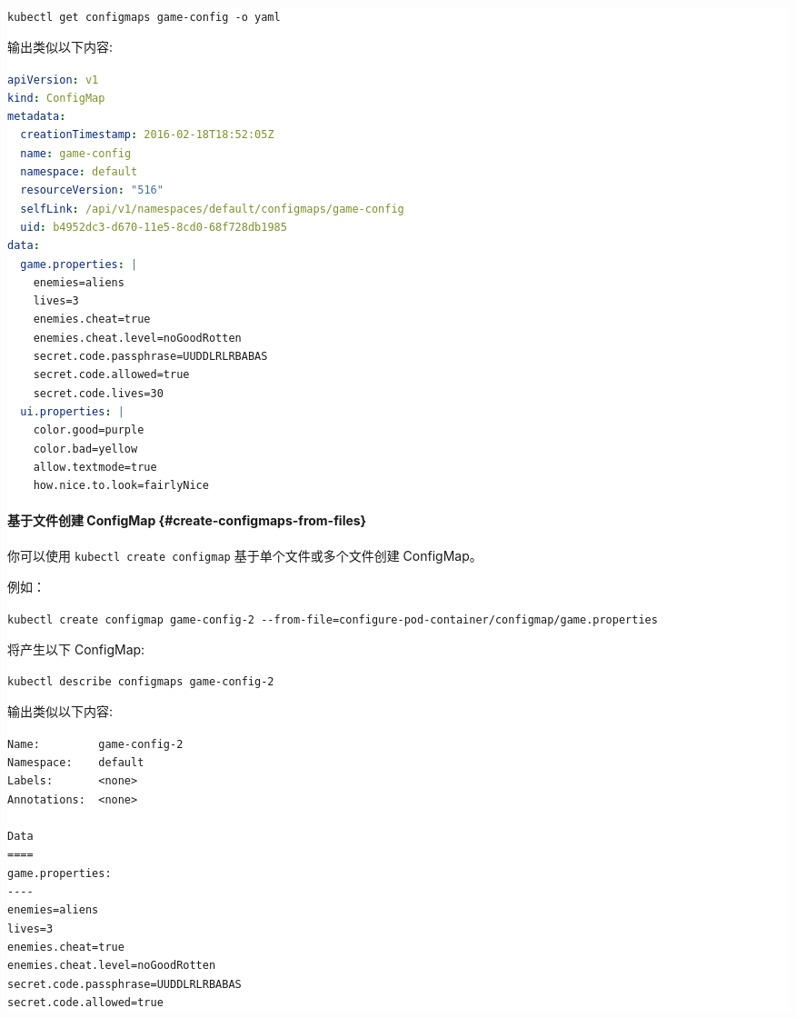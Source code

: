 ```shell
kubectl get configmaps game-config -o yaml
```


输出类似以下内容:

```yaml
apiVersion: v1
kind: ConfigMap
metadata:
  creationTimestamp: 2016-02-18T18:52:05Z
  name: game-config
  namespace: default
  resourceVersion: "516"
  selfLink: /api/v1/namespaces/default/configmaps/game-config
  uid: b4952dc3-d670-11e5-8cd0-68f728db1985
data:
  game.properties: |
    enemies=aliens
    lives=3
    enemies.cheat=true
    enemies.cheat.level=noGoodRotten
    secret.code.passphrase=UUDDLRLRBABAS
    secret.code.allowed=true
    secret.code.lives=30
  ui.properties: |
    color.good=purple
    color.bad=yellow
    allow.textmode=true
    how.nice.to.look=fairlyNice
```


#### 基于文件创建 ConfigMap   {#create-configmaps-from-files}

你可以使用 `kubectl create configmap` 基于单个文件或多个文件创建 ConfigMap。

例如：

```shell
kubectl create configmap game-config-2 --from-file=configure-pod-container/configmap/game.properties
```


将产生以下 ConfigMap:

```shell
kubectl describe configmaps game-config-2
```


输出类似以下内容:

```
Name:         game-config-2
Namespace:    default
Labels:       <none>
Annotations:  <none>

Data
====
game.properties:
----
enemies=aliens
lives=3
enemies.cheat=true
enemies.cheat.level=noGoodRotten
secret.code.passphrase=UUDDLRLRBABAS
secret.code.allowed=true
```